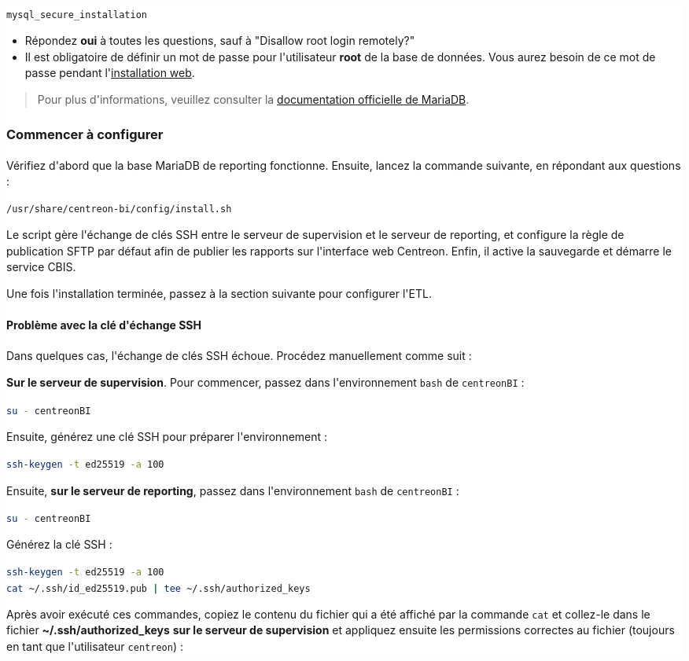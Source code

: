 ```shell
mysql_secure_installation
```

* Répondez **oui** à toutes les questions, sauf à "Disallow root login remotely?"
* Il est obligatoire de définir un mot de passe pour l'utilisateur **root** de la base de données. Vous aurez besoin de ce mot de passe pendant l'[installation web](../installation/web-and-post-installation.md).

> Pour plus d'informations, veuillez consulter la [documentation officielle de MariaDB](https://mariadb.com/kb/en/mysql_secure_installation/).

### Commencer à configurer

Vérifiez d'abord que la base MariaDB de reporting fonctionne. Ensuite, lancez la
commande suivante, en répondant aux questions :

```shell
/usr/share/centreon-bi/config/install.sh
```

Le script gère l'échange de clés SSH entre le serveur de supervision et le serveur de reporting, et configure la règle de publication SFTP par défaut
afin de publier les rapports sur l'interface web Centreon. Enfin, il
active la sauvegarde et démarre le service CBIS.

Une fois l'installation terminée, passez à la section suivante pour configurer l'ETL.

#### Problème avec la clé d'échange SSH

Dans quelques cas, l'échange de clés SSH échoue.
Procédez manuellement comme suit :

**Sur le serveur de supervision**. Pour commencer, passez dans l'environnement `bash` de `centreonBI` :

```bash
su - centreonBI
```

Ensuite, générez une clé SSH pour préparer l'environnement :

```bash
ssh-keygen -t ed25519 -a 100
```

Ensuite, **sur le serveur de reporting**, passez dans l'environnement `bash` de `centreonBI` :

```bash
su - centreonBI
```

Générez la clé SSH :

```bash
ssh-keygen -t ed25519 -a 100
cat ~/.ssh/id_ed25519.pub | tee ~/.ssh/authorized_keys
```

Après avoir exécuté ces commandes, copiez le contenu du fichier qui a été affiché par la commande `cat` et collez-le dans le fichier **~/.ssh/authorized_keys** **sur le serveur de supervision** et appliquez ensuite les permissions correctes au fichier (toujours en tant que l'utilisateur `centreon`) :
